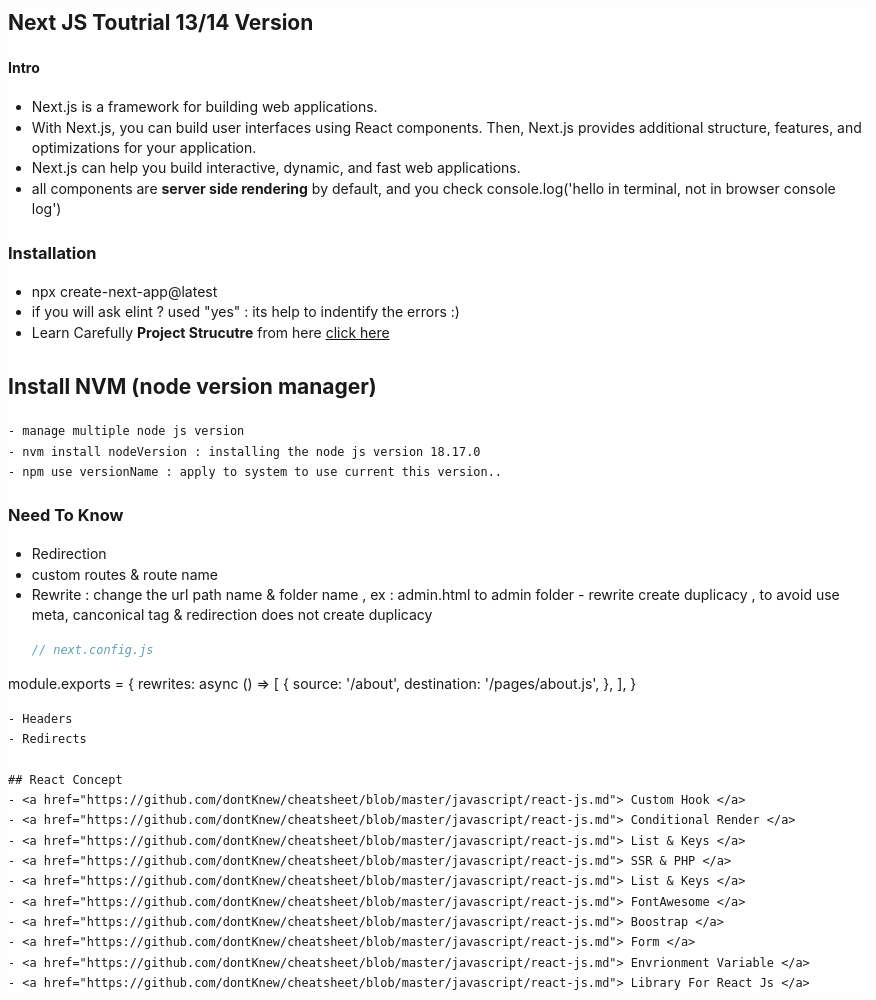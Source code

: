 ## Next JS Toutrial 13/14 Version

#### Intro 
- Next.js is a framework for building web applications.
- With Next.js, you can build user interfaces using React components. Then, Next.js provides additional structure, features, and optimizations for your application.
- Next.js can help you build interactive, dynamic, and fast web applications.
- all components are __server side rendering__ by default, and you check console.log('hello in terminal, not in browser console log')

### Installation
- npx create-next-app@latest 
- if you will ask elint ? used "yes" : its help to indentify the errors :)
- Learn Carefully __Project Strucutre__ from here <a href="https://nextjs.org/docs/getting-started/
project-structure"> click here </a>

## Install NVM  (node version manager)
	- manage multiple node js version
	- nvm install nodeVersion : installing the node js version 18.17.0
	- npm use versionName : apply to system to use current this version..

### Need To Know
  - Redirection
  - custom routes & route name
  - Rewrite : change the url path name & folder name , ex : admin.html to admin folder
          - rewrite  create duplicacy , to avoid use meta, canconical tag & redirection does not create duplicacy
    ```jsx
    // next.config.js
  module.exports = {
  rewrites: async () => [
      {
      source: '/about',
      destination: '/pages/about.js',
      },
    ],
  }
  ```
  - Headers
  - Redirects

## React Concept 
  - <a href="https://github.com/dontKnew/cheatsheet/blob/master/javascript/react-js.md"> Custom Hook </a>
  - <a href="https://github.com/dontKnew/cheatsheet/blob/master/javascript/react-js.md"> Conditional Render </a>
  - <a href="https://github.com/dontKnew/cheatsheet/blob/master/javascript/react-js.md"> List & Keys </a>
  - <a href="https://github.com/dontKnew/cheatsheet/blob/master/javascript/react-js.md"> SSR & PHP </a>
  - <a href="https://github.com/dontKnew/cheatsheet/blob/master/javascript/react-js.md"> List & Keys </a>
  - <a href="https://github.com/dontKnew/cheatsheet/blob/master/javascript/react-js.md"> FontAwesome </a>
  - <a href="https://github.com/dontKnew/cheatsheet/blob/master/javascript/react-js.md"> Boostrap </a>
  - <a href="https://github.com/dontKnew/cheatsheet/blob/master/javascript/react-js.md"> Form </a>
  - <a href="https://github.com/dontKnew/cheatsheet/blob/master/javascript/react-js.md"> Envrionment Variable </a>
  - <a href="https://github.com/dontKnew/cheatsheet/blob/master/javascript/react-js.md"> Library For React Js </a>

  ```